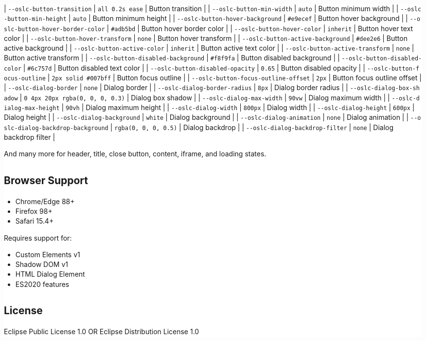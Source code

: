 | `--oslc-button-transition` | `all 0.2s ease` | Button transition |
| `--oslc-button-min-width` | `auto` | Button minimum width |
| `--oslc-button-min-height` | `auto` | Button minimum height |
| `--oslc-button-hover-background` | `#e9ecef` | Button hover background |
| `--oslc-button-hover-border-color` | `#adb5bd` | Button hover border color |
| `--oslc-button-hover-color` | `inherit` | Button hover text color |
| `--oslc-button-hover-transform` | `none` | Button hover transform |
| `--oslc-button-active-background` | `#dee2e6` | Button active background |
| `--oslc-button-active-color` | `inherit` | Button active text color |
| `--oslc-button-active-transform` | `none` | Button active transform |
| `--oslc-button-disabled-background` | `#f8f9fa` | Button disabled background |
| `--oslc-button-disabled-color` | `#6c757d` | Button disabled text color |
| `--oslc-button-disabled-opacity` | `0.65` | Button disabled opacity |
| `--oslc-button-focus-outline` | `2px solid #007bff` | Button focus outline |
| `--oslc-button-focus-outline-offset` | `2px` | Button focus outline offset |
| `--oslc-dialog-border` | `none` | Dialog border |
| `--oslc-dialog-border-radius` | `8px` | Dialog border radius |
| `--oslc-dialog-box-shadow` | `0 4px 20px rgba(0, 0, 0, 0.3)` | Dialog box shadow |
| `--oslc-dialog-max-width` | `90vw` | Dialog maximum width |
| `--oslc-dialog-max-height` | `90vh` | Dialog maximum height |
| `--oslc-dialog-width` | `800px` | Dialog width |
| `--oslc-dialog-height` | `600px` | Dialog height |
| `--oslc-dialog-background` | `white` | Dialog background |
| `--oslc-dialog-animation` | `none` | Dialog animation |
| `--oslc-dialog-backdrop-background` | `rgba(0, 0, 0, 0.5)` | Dialog backdrop |
| `--oslc-dialog-backdrop-filter` | `none` | Dialog backdrop filter |

And many more for header, title, close button, content, iframe, and loading states.

## Browser Support

- Chrome/Edge 88+
- Firefox 98+
- Safari 15.4+

Requires support for:
- Custom Elements v1
- Shadow DOM v1
- HTML Dialog Element
- ES2020 features

## License

Eclipse Public License 1.0 OR Eclipse Distribution License 1.0
